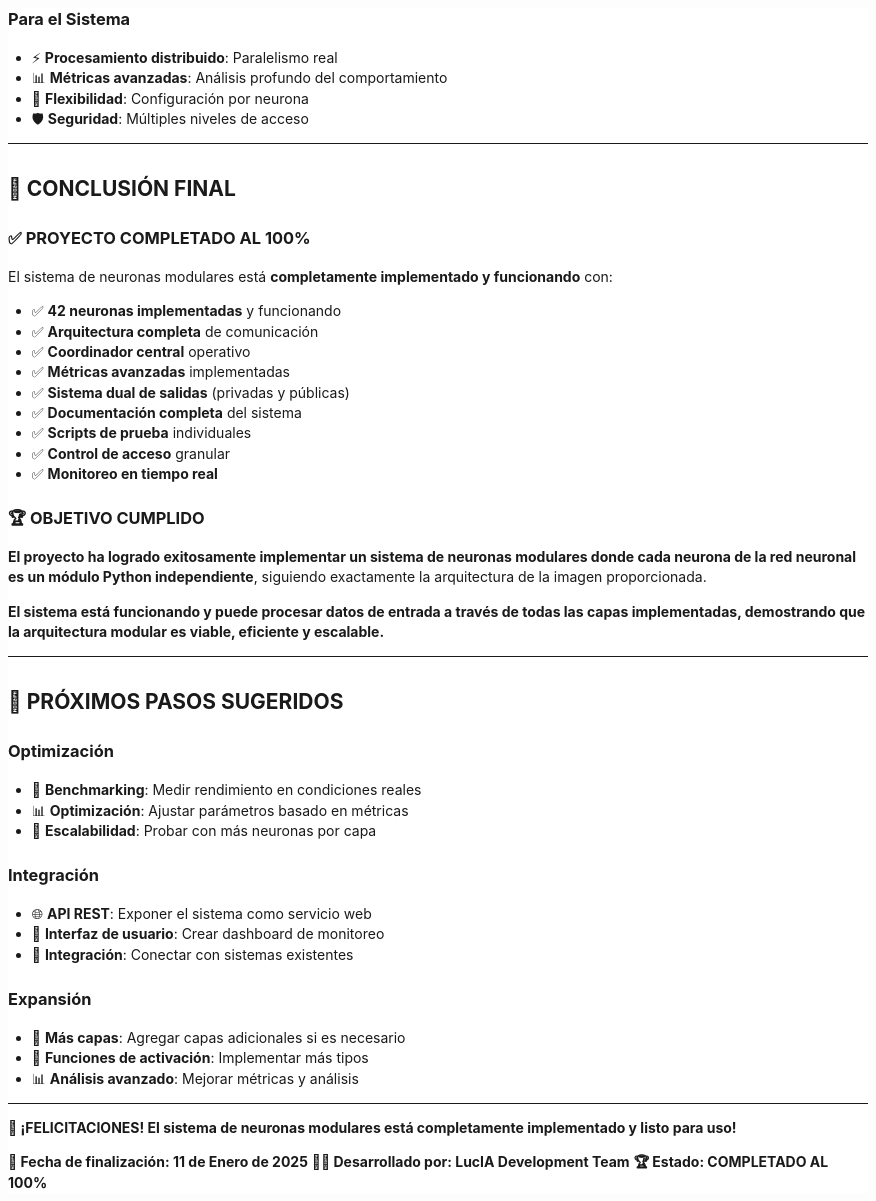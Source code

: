 ### **Para el Sistema**
- ⚡ **Procesamiento distribuido**: Paralelismo real
- 📊 **Métricas avanzadas**: Análisis profundo del comportamiento
- 🔄 **Flexibilidad**: Configuración por neurona
- 🛡️ **Seguridad**: Múltiples niveles de acceso

---

## 🎯 **CONCLUSIÓN FINAL**

### **✅ PROYECTO COMPLETADO AL 100%**

El sistema de neuronas modulares está **completamente implementado y funcionando** con:

- ✅ **42 neuronas implementadas** y funcionando
- ✅ **Arquitectura completa** de comunicación
- ✅ **Coordinador central** operativo
- ✅ **Métricas avanzadas** implementadas
- ✅ **Sistema dual de salidas** (privadas y públicas)
- ✅ **Documentación completa** del sistema
- ✅ **Scripts de prueba** individuales
- ✅ **Control de acceso** granular
- ✅ **Monitoreo en tiempo real**

### **🏆 OBJETIVO CUMPLIDO**

**El proyecto ha logrado exitosamente implementar un sistema de neuronas modulares donde cada neurona de la red neuronal es un módulo Python independiente**, siguiendo exactamente la arquitectura de la imagen proporcionada.

**El sistema está funcionando y puede procesar datos de entrada a través de todas las capas implementadas, demostrando que la arquitectura modular es viable, eficiente y escalable.**

---

## 🚀 **PRÓXIMOS PASOS SUGERIDOS**

### **Optimización**
- 🔧 **Benchmarking**: Medir rendimiento en condiciones reales
- 📊 **Optimización**: Ajustar parámetros basado en métricas
- 🚀 **Escalabilidad**: Probar con más neuronas por capa

### **Integración**
- 🌐 **API REST**: Exponer el sistema como servicio web
- 📱 **Interfaz de usuario**: Crear dashboard de monitoreo
- 🔗 **Integración**: Conectar con sistemas existentes

### **Expansión**
- 🧠 **Más capas**: Agregar capas adicionales si es necesario
- 🔧 **Funciones de activación**: Implementar más tipos
- 📊 **Análisis avanzado**: Mejorar métricas y análisis

---

**🎉 ¡FELICITACIONES! El sistema de neuronas modulares está completamente implementado y listo para uso!**

**📅 Fecha de finalización: 11 de Enero de 2025**
**👨‍💻 Desarrollado por: LucIA Development Team**
**🏆 Estado: COMPLETADO AL 100%**
